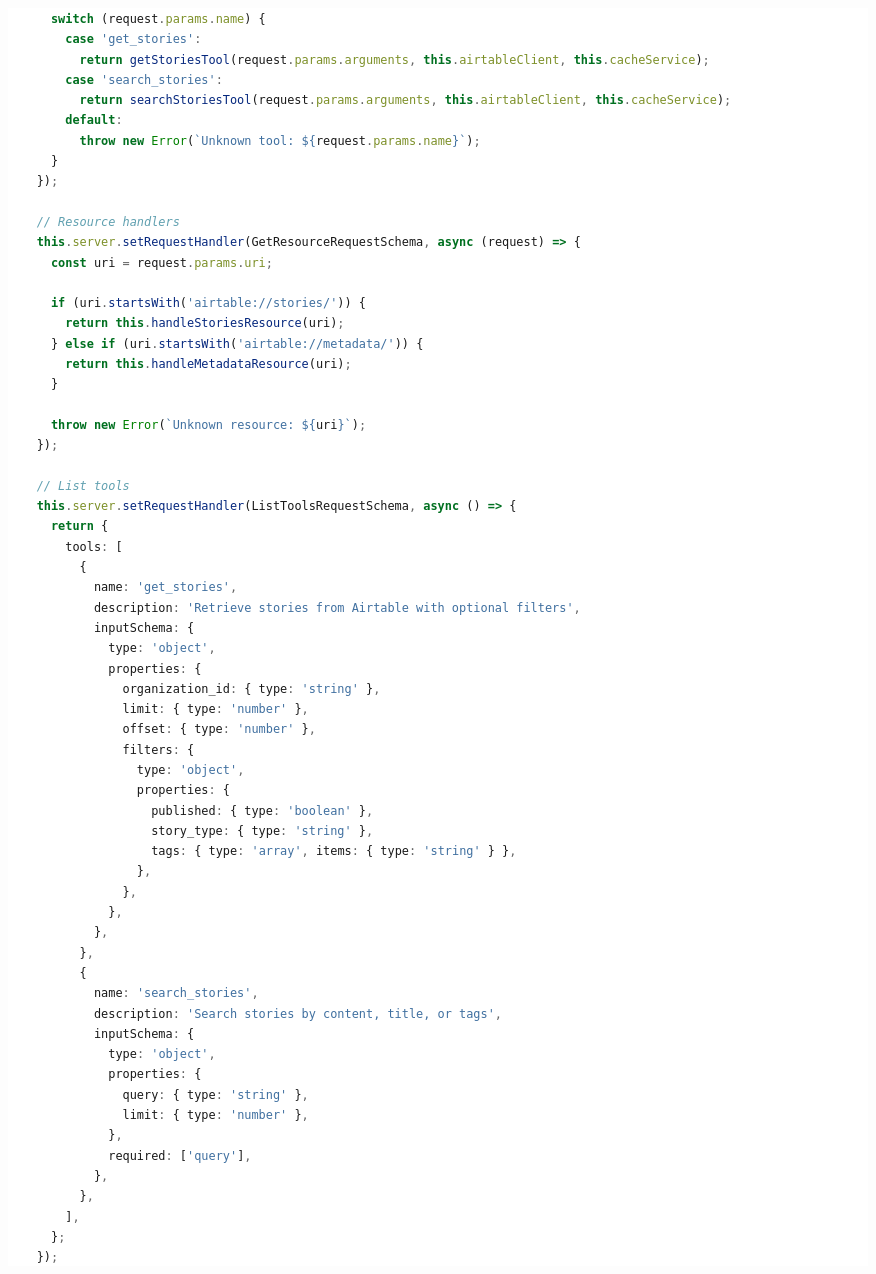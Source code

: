 ```typescript
      switch (request.params.name) {
        case 'get_stories':
          return getStoriesTool(request.params.arguments, this.airtableClient, this.cacheService);
        case 'search_stories':
          return searchStoriesTool(request.params.arguments, this.airtableClient, this.cacheService);
        default:
          throw new Error(`Unknown tool: ${request.params.name}`);
      }
    });

    // Resource handlers
    this.server.setRequestHandler(GetResourceRequestSchema, async (request) => {
      const uri = request.params.uri;
      
      if (uri.startsWith('airtable://stories/')) {
        return this.handleStoriesResource(uri);
      } else if (uri.startsWith('airtable://metadata/')) {
        return this.handleMetadataResource(uri);
      }
      
      throw new Error(`Unknown resource: ${uri}`);
    });

    // List tools
    this.server.setRequestHandler(ListToolsRequestSchema, async () => {
      return {
        tools: [
          {
            name: 'get_stories',
            description: 'Retrieve stories from Airtable with optional filters',
            inputSchema: {
              type: 'object',
              properties: {
                organization_id: { type: 'string' },
                limit: { type: 'number' },
                offset: { type: 'number' },
                filters: {
                  type: 'object',
                  properties: {
                    published: { type: 'boolean' },
                    story_type: { type: 'string' },
                    tags: { type: 'array', items: { type: 'string' } },
                  },
                },
              },
            },
          },
          {
            name: 'search_stories',
            description: 'Search stories by content, title, or tags',
            inputSchema: {
              type: 'object',
              properties: {
                query: { type: 'string' },
                limit: { type: 'number' },
              },
              required: ['query'],
            },
          },
        ],
      };
    });
```